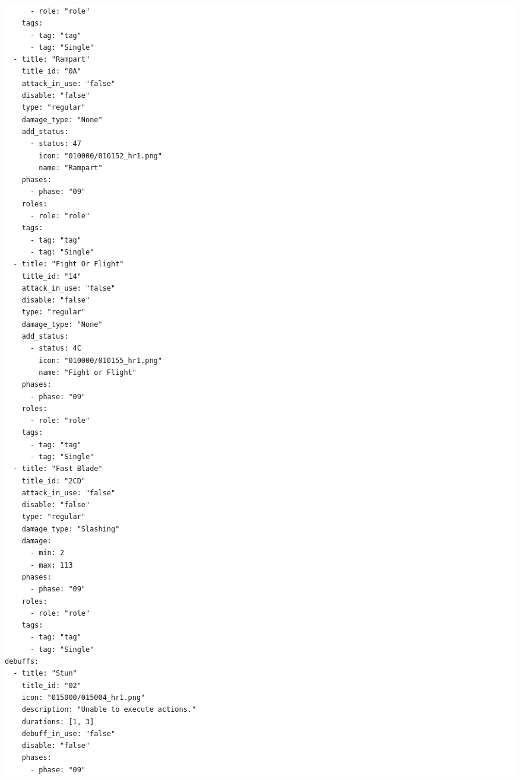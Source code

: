          - role: "role"
        tags:
          - tag: "tag"
          - tag: "Single"
      - title: "Rampart"
        title_id: "0A"
        attack_in_use: "false"
        disable: "false"
        type: "regular"
        damage_type: "None"
        add_status:
          - status: 47
            icon: "010000/010152_hr1.png"
            name: "Rampart"
        phases:
          - phase: "09"
        roles:
          - role: "role"
        tags:
          - tag: "tag"
          - tag: "Single"
      - title: "Fight Or Flight"
        title_id: "14"
        attack_in_use: "false"
        disable: "false"
        type: "regular"
        damage_type: "None"
        add_status:
          - status: 4C
            icon: "010000/010155_hr1.png"
            name: "Fight or Flight"
        phases:
          - phase: "09"
        roles:
          - role: "role"
        tags:
          - tag: "tag"
          - tag: "Single"
      - title: "Fast Blade"
        title_id: "2CD"
        attack_in_use: "false"
        disable: "false"
        type: "regular"
        damage_type: "Slashing"
        damage:
          - min: 2
          - max: 113
        phases:
          - phase: "09"
        roles:
          - role: "role"
        tags:
          - tag: "tag"
          - tag: "Single"
    debuffs:
      - title: "Stun"
        title_id: "02"
        icon: "015000/015004_hr1.png"
        description: "Unable to execute actions."
        durations: [1, 3]
        debuff_in_use: "false"
        disable: "false"
        phases:
          - phase: "09"